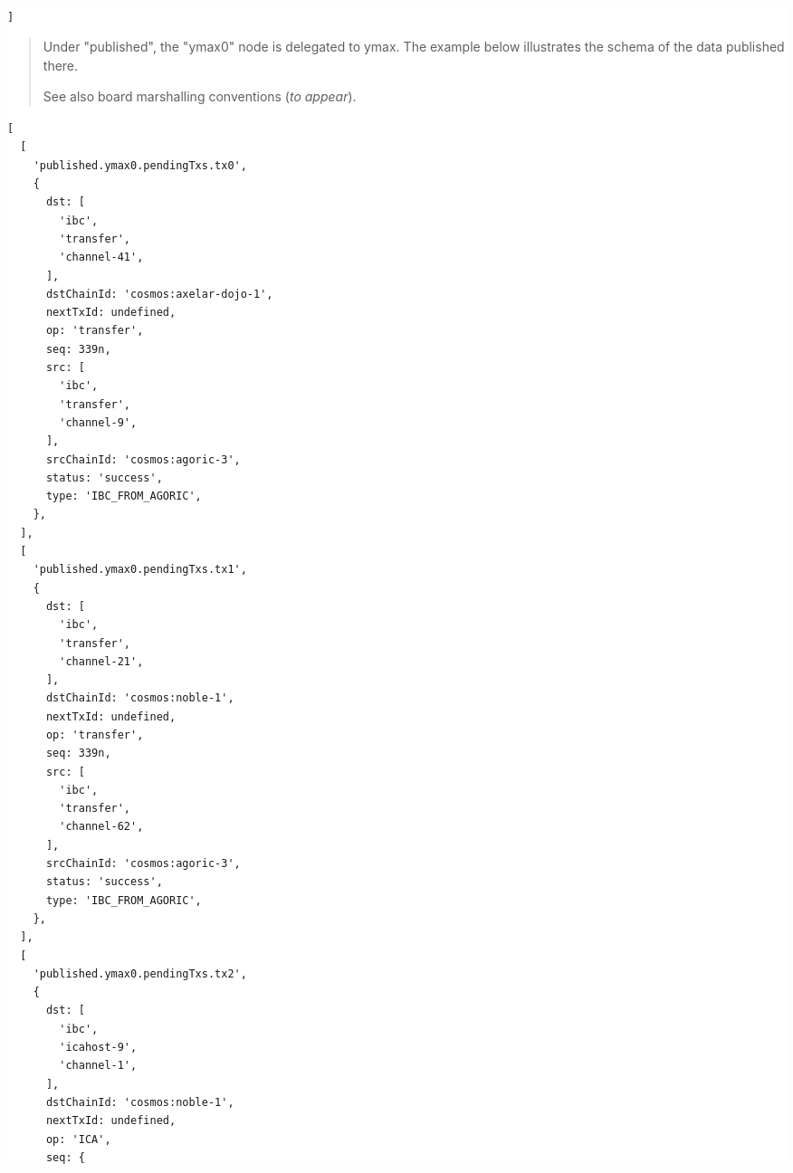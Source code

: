     ]

> Under "published", the "ymax0" node is delegated to ymax.
> The example below illustrates the schema of the data published there.
> 
> See also board marshalling conventions (_to appear_).

    [
      [
        'published.ymax0.pendingTxs.tx0',
        {
          dst: [
            'ibc',
            'transfer',
            'channel-41',
          ],
          dstChainId: 'cosmos:axelar-dojo-1',
          nextTxId: undefined,
          op: 'transfer',
          seq: 339n,
          src: [
            'ibc',
            'transfer',
            'channel-9',
          ],
          srcChainId: 'cosmos:agoric-3',
          status: 'success',
          type: 'IBC_FROM_AGORIC',
        },
      ],
      [
        'published.ymax0.pendingTxs.tx1',
        {
          dst: [
            'ibc',
            'transfer',
            'channel-21',
          ],
          dstChainId: 'cosmos:noble-1',
          nextTxId: undefined,
          op: 'transfer',
          seq: 339n,
          src: [
            'ibc',
            'transfer',
            'channel-62',
          ],
          srcChainId: 'cosmos:agoric-3',
          status: 'success',
          type: 'IBC_FROM_AGORIC',
        },
      ],
      [
        'published.ymax0.pendingTxs.tx2',
        {
          dst: [
            'ibc',
            'icahost-9',
            'channel-1',
          ],
          dstChainId: 'cosmos:noble-1',
          nextTxId: undefined,
          op: 'ICA',
          seq: {